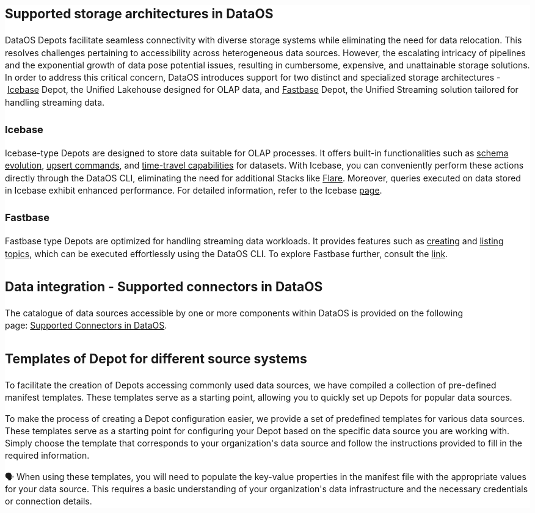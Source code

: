 ## **Supported storage architectures in DataOS**

DataOS Depots facilitate seamless connectivity with diverse storage systems while eliminating the need for data relocation. This resolves challenges pertaining to accessibility across heterogeneous data sources. However, the escalating intricacy of pipelines and the exponential growth of data pose potential issues, resulting in cumbersome, expensive, and unattainable storage solutions. In order to address this critical concern, DataOS introduces support for two distinct and specialized storage architectures - [Icebase](/resources/depot/icebase/) Depot, the Unified Lakehouse designed for OLAP data, and [Fastbase](/resources/depot/fastbase/) Depot, the Unified Streaming solution tailored for handling streaming data.

### **Icebase**

Icebase-type Depots are designed to store data suitable for OLAP processes. It offers built-in functionalities such as [schema evolution](/resources/depot/icebase/#schema-evolution), [upsert commands](/resources/depot/icebase/#creating-and-getting-datasets), and [time-travel capabilities](/resources/depot/icebase/#maintenance-snapshot-modelling-and-metadata-listing) for datasets. With Icebase, you can conveniently perform these actions directly through the DataOS CLI, eliminating the need for additional Stacks like [Flare](/resources/stacks/flare/). Moreover, queries executed on data stored in Icebase exhibit enhanced performance. For detailed information, refer to the Icebase [page](/resources/depot/icebase/).

### **Fastbase**

Fastbase type Depots are optimized for handling streaming data workloads. It provides features such as [creating](/resources/depot/fastbase/#create-a-dataset) and [listing topics](/resources/depot/fastbase/#list-topics), which can be executed effortlessly using the DataOS CLI. To explore Fastbase further, consult the [link](/resources/depot/fastbase/).

## **Data integration - Supported connectors in DataOS**

The catalogue of data sources accessible by one or more components within DataOS is provided on the following page: [Supported Connectors in DataOS](/resources/depot/list_of_connectors/).


## **Templates of Depot for different source systems**

To facilitate the creation of Depots accessing commonly used data sources, we have compiled a collection of pre-defined manifest templates. These templates serve as a starting point, allowing you to quickly set up Depots for popular data sources. 

To make the process of creating a Depot configuration easier, we provide a set of predefined templates for various data sources. These templates serve as a starting point for configuring your Depot based on the specific data source you are working with. Simply choose the template that corresponds to your organization's data source and follow the instructions provided to fill in the required information.

<aside class=callout>

🗣️ When using these templates, you will need to populate the key-value properties in the manifest file with the appropriate values for your data source. This requires a basic understanding of your organization's data infrastructure and the necessary credentials or connection details.
